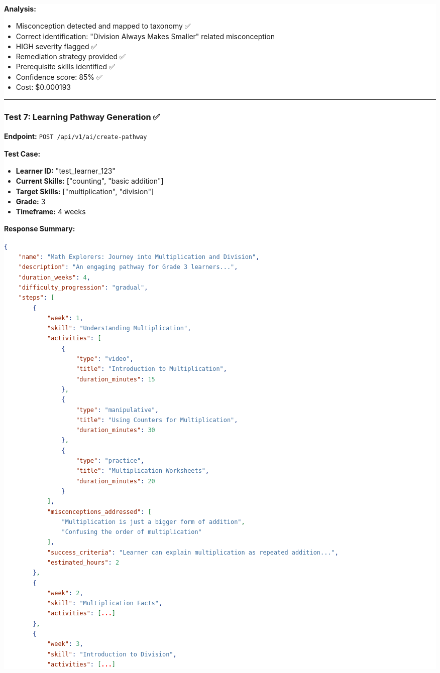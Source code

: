 **Analysis:**
- Misconception detected and mapped to taxonomy ✅
- Correct identification: "Division Always Makes Smaller" related misconception
- HIGH severity flagged ✅
- Remediation strategy provided ✅
- Prerequisite skills identified ✅
- Confidence score: 85% ✅
- Cost: $0.000193

---

### Test 7: Learning Pathway Generation ✅
**Endpoint:** `POST /api/v1/ai/create-pathway`

**Test Case:**
- **Learner ID:** "test_learner_123"
- **Current Skills:** ["counting", "basic addition"]
- **Target Skills:** ["multiplication", "division"]
- **Grade:** 3
- **Timeframe:** 4 weeks

**Response Summary:**
```json
{
    "name": "Math Explorers: Journey into Multiplication and Division",
    "description": "An engaging pathway for Grade 3 learners...",
    "duration_weeks": 4,
    "difficulty_progression": "gradual",
    "steps": [
        {
            "week": 1,
            "skill": "Understanding Multiplication",
            "activities": [
                {
                    "type": "video",
                    "title": "Introduction to Multiplication",
                    "duration_minutes": 15
                },
                {
                    "type": "manipulative",
                    "title": "Using Counters for Multiplication",
                    "duration_minutes": 30
                },
                {
                    "type": "practice",
                    "title": "Multiplication Worksheets",
                    "duration_minutes": 20
                }
            ],
            "misconceptions_addressed": [
                "Multiplication is just a bigger form of addition",
                "Confusing the order of multiplication"
            ],
            "success_criteria": "Learner can explain multiplication as repeated addition...",
            "estimated_hours": 2
        },
        {
            "week": 2,
            "skill": "Multiplication Facts",
            "activities": [...]
        },
        {
            "week": 3,
            "skill": "Introduction to Division",
            "activities": [...]
```